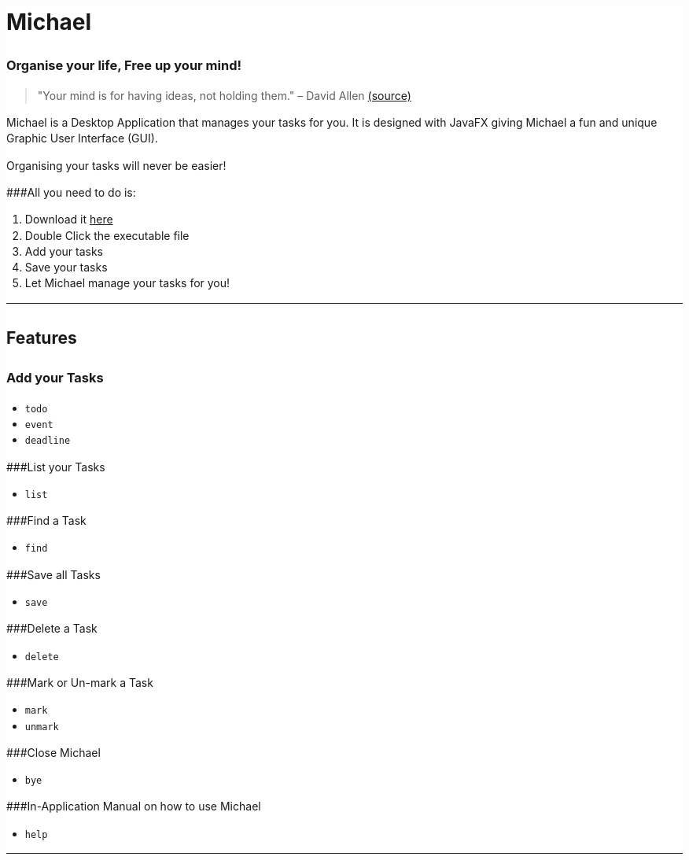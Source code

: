 # Michael
### Organise your life, Free up your mind!
> "Your mind is for having ideas, not holding them." – David Allen [(source)](https://dansilvestre.com/productivity-quotes/)

Michael is a Desktop Application that manages your tasks for you.
It is designed with JavaFX giving Michael a fun and unique Graphic User Interface (GUI). 

Organising your tasks will never be easier!

###All you need to do is:
1. Download it [here](https://github.com/Justinnje/ip)
2. Double Click the executable file
3. Add your tasks
4. Save your tasks
5. Let Michael manage your tasks for you!
<hr>

## Features
### Add your Tasks

- `todo`
- `event`
- `deadline`

###List your Tasks

- `list`

###Find a Task

- `find`

###Save all Tasks

- `save`

###Delete a Task

- `delete`

###Mark or Un-mark a Task

- `mark`
- `unmark`

###Close Michael

- `bye`

###In-Application Manual on how to use Michael

- `help`
<hr>

